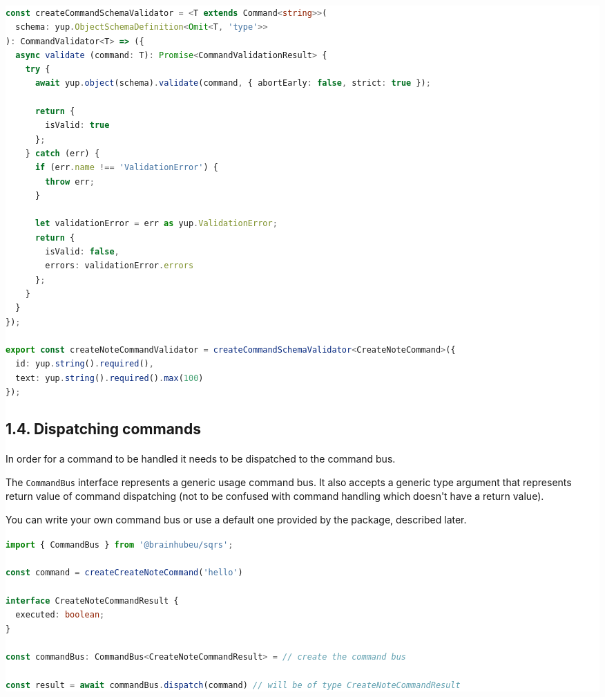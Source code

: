 ```ts
const createCommandSchemaValidator = <T extends Command<string>>(
  schema: yup.ObjectSchemaDefinition<Omit<T, 'type'>>
): CommandValidator<T> => ({
  async validate (command: T): Promise<CommandValidationResult> {
    try {
      await yup.object(schema).validate(command, { abortEarly: false, strict: true });

      return {
        isValid: true
      };
    } catch (err) {
      if (err.name !== 'ValidationError') {
        throw err;
      }

      let validationError = err as yup.ValidationError;
      return {
        isValid: false,
        errors: validationError.errors
      };
    }
  }
});

export const createNoteCommandValidator = createCommandSchemaValidator<CreateNoteCommand>({
  id: yup.string().required(),
  text: yup.string().required().max(100)
});
```

## 1.4. Dispatching commands

In order for a command to be handled it needs to be dispatched to the command bus. 

The `CommandBus` interface represents a generic usage command bus. It also accepts a generic type argument that represents return value of command dispatching (not to be confused with command handling which doesn't have a return value).

You can write your own command bus or use a default one provided by the package, described later.

```ts
import { CommandBus } from '@brainhubeu/sqrs';

const command = createCreateNoteCommand('hello')

interface CreateNoteCommandResult {
  executed: boolean;
}

const commandBus: CommandBus<CreateNoteCommandResult> = // create the command bus

const result = await commandBus.dispatch(command) // will be of type CreateNoteCommandResult
```
